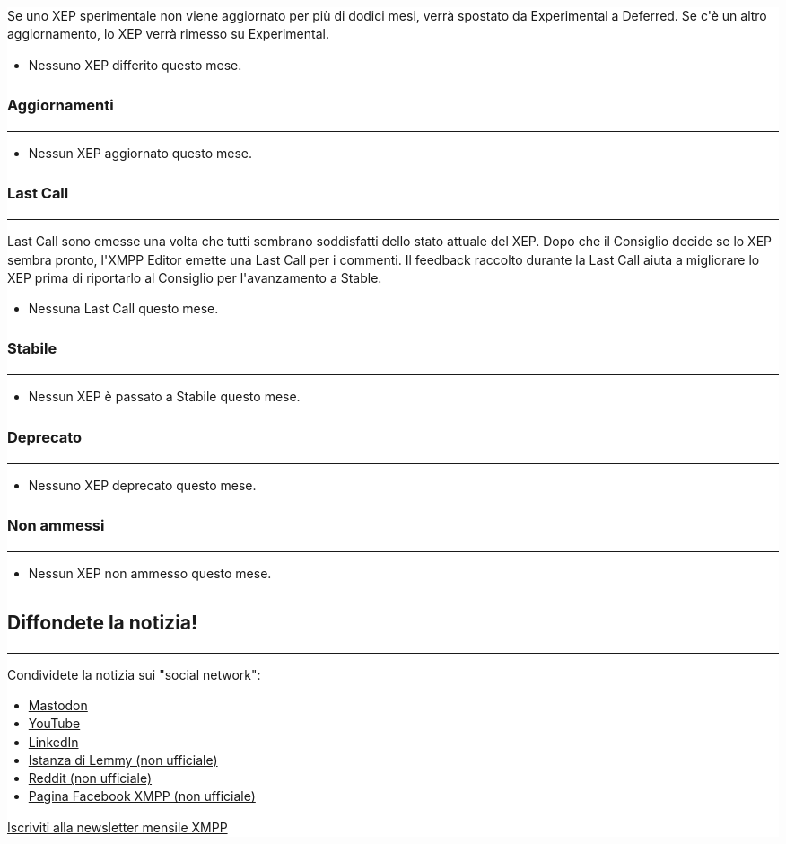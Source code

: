 Se uno XEP sperimentale non viene aggiornato per più di dodici mesi, verrà spostato da Experimental a Deferred. Se c'è un altro aggiornamento, lo XEP verrà rimesso su Experimental.

-   Nessuno XEP differito questo mese.

### Aggiornamenti

***

- Nessun XEP aggiornato questo mese.

### Last Call

***

Last Call sono emesse una volta che tutti sembrano soddisfatti dello stato attuale del XEP. Dopo che il Consiglio decide se lo XEP sembra pronto, l'XMPP Editor emette una Last Call per i commenti. Il feedback raccolto durante la Last Call aiuta a migliorare lo XEP prima di riportarlo al Consiglio per l'avanzamento a Stable.

- Nessuna Last Call questo mese.


### Stabile

***

- Nessun XEP è passato a Stabile questo mese.

### Deprecato

***

- Nessuno XEP deprecato questo mese.

### Non ammessi

***

- Nessun XEP non ammesso questo mese.


## Diffondete la notizia!

***

Condividete la notizia sui "social network":

-   [Mastodon](https://fosstodon.org/@xmpp/)
-   [YouTube](https://www.youtube.com/channel/UCf3Kq2ElJDFQhYDdjn18RuA)
-   [LinkedIn](https://www.linkedin.com/company/xmpp-standards-foundation/)
-   [Istanza di Lemmy (non ufficiale)](https://slrpnk.net/c/xmpp)
-   [Reddit (non ufficiale)](https://www.reddit.com/r/xmpp/)
-   [Pagina Facebook XMPP (non ufficiale)](https://www.facebook.com/jabber)


[Iscriviti alla newsletter mensile XMPP](https://mail.jabber.org/mailman/listinfo/newsletter)
